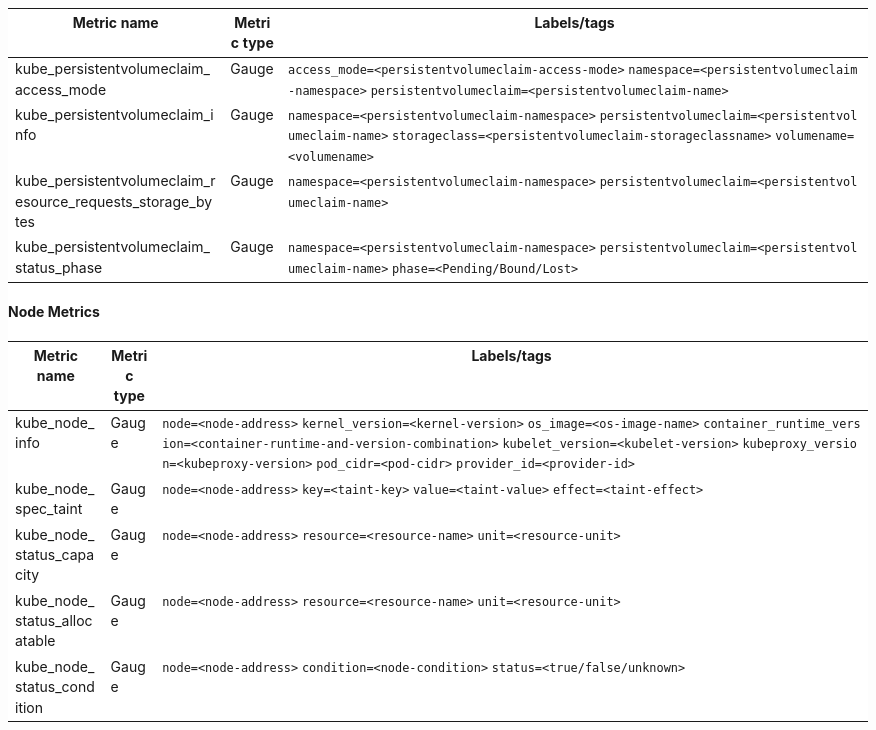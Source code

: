 | Metric name                                                | Metric type | Labels/tags                                                  |
| ---------------------------------------------------------- | ----------- | ------------------------------------------------------------ |
| kube_persistentvolumeclaim_access_mode                     | Gauge       | `access_mode=<persistentvolumeclaim-access-mode>` `namespace=<persistentvolumeclaim-namespace>` `persistentvolumeclaim=<persistentvolumeclaim-name>` |
| kube_persistentvolumeclaim_info                            | Gauge       | `namespace=<persistentvolumeclaim-namespace>` `persistentvolumeclaim=<persistentvolumeclaim-name>` `storageclass=<persistentvolumeclaim-storageclassname>` `volumename=<volumename>` |
| kube_persistentvolumeclaim_resource_requests_storage_bytes | Gauge       | `namespace=<persistentvolumeclaim-namespace>` `persistentvolumeclaim=<persistentvolumeclaim-name>` |
| kube_persistentvolumeclaim_status_phase                    | Gauge       | `namespace=<persistentvolumeclaim-namespace>` `persistentvolumeclaim=<persistentvolumeclaim-name>` `phase=<Pending/Bound/Lost>` |

#### Node Metrics

| Metric name                  | Metric type | Labels/tags                                                  |
| ---------------------------- | ----------- | ------------------------------------------------------------ |
| kube_node_info               | Gauge       | `node=<node-address>` `kernel_version=<kernel-version>` `os_image=<os-image-name>` `container_runtime_version=<container-runtime-and-version-combination>` `kubelet_version=<kubelet-version>` `kubeproxy_version=<kubeproxy-version>` `pod_cidr=<pod-cidr>` `provider_id=<provider-id>` |
| kube_node_spec_taint         | Gauge       | `node=<node-address>` `key=<taint-key>` `value=<taint-value>` `effect=<taint-effect>` |
| kube_node_status_capacity    | Gauge       | `node=<node-address>` `resource=<resource-name>` `unit=<resource-unit>` |
| kube_node_status_allocatable | Gauge       | `node=<node-address>` `resource=<resource-name>` `unit=<resource-unit>` |
| kube_node_status_condition   | Gauge       | `node=<node-address>` `condition=<node-condition>` `status=<true/false/unknown>` |



